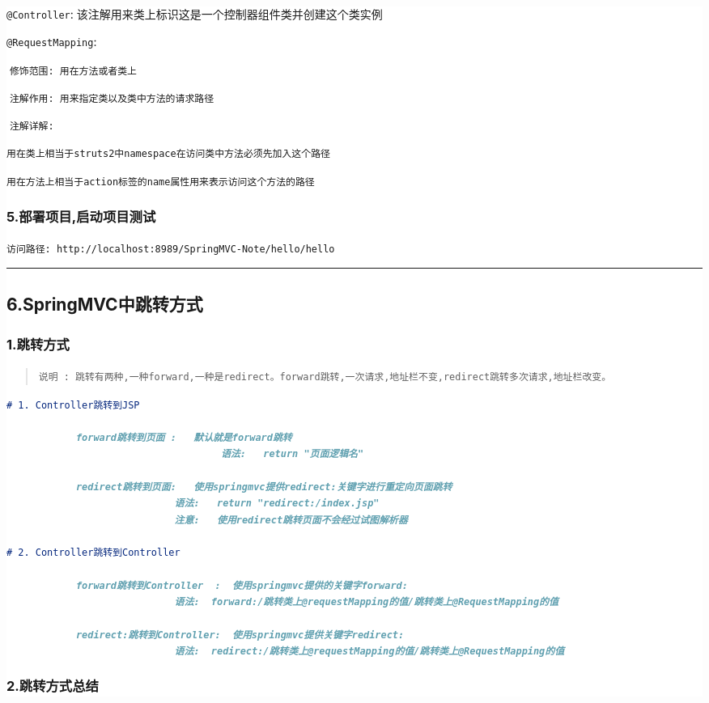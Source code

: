 `@Controller`: 该注解用来类上标识这是一个控制器组件类并创建这个类实例

`@RequestMapping`: 

​				`修饰范围: 用在方法或者类上`

​				`注解作用: 用来指定类以及类中方法的请求路径`

​				`注解详解: `

​						`用在类上相当于struts2中namespace在访问类中方法必须先加入这个路径`

​						`用在方法上相当于action标签的name属性用来表示访问这个方法的路径`

### 5.部署项目,启动项目测试

```http
访问路径: http://localhost:8989/SpringMVC-Note/hello/hello
```

----

## 6.SpringMVC中跳转方式

### 1.跳转方式

> `说明 : 跳转有两种,一种forward,一种是redirect。forward跳转,一次请求,地址栏不变,redirect跳转多次请求,地址栏改变。`

```markdown
# 1. Controller跳转到JSP

			forward跳转到页面 :   默认就是forward跳转 		
									 语法:   return "页面逻辑名"

			redirect跳转到页面:   使用springmvc提供redirect:关键字进行重定向页面跳转
      						 语法:   return "redirect:/index.jsp"  
      						 注意:   使用redirect跳转页面不会经过试图解析器

# 2. Controller跳转到Controller
			
			forward跳转到Controller  :  使用springmvc提供的关键字forward:
							 语法:  forward:/跳转类上@requestMapping的值/跳转类上@RequestMapping的值
												   
			redirect:跳转到Controller:  使用springmvc提供关键字redirect:
							 语法:  redirect:/跳转类上@requestMapping的值/跳转类上@RequestMapping的值
```

### 2.跳转方式总结
